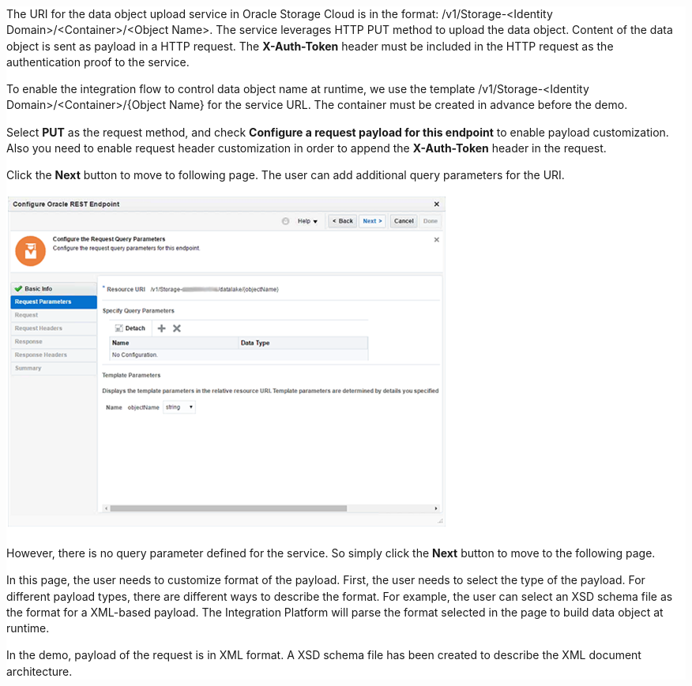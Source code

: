 The URI for the data object upload service in Oracle Storage Cloud is in the format:
/v1/Storage-\<Identity Domain\>/\<Container\>/\<Object Name\>. The service leverages HTTP PUT method to upload the data object. Content of the data object is sent as payload in a HTTP request. The **X-Auth-Token** header must be included in the HTTP request as the authentication proof to the service.

To enable the integration flow to control data object name at runtime, we use the template /v1/Storage-\<Identity Domain\>/\<Container\>/{Object Name} for the service URL. The container must be created in advance before the demo.

Select **PUT** as the request method, and check **Configure a request payload for this endpoint** to enable payload customization. Also you need to enable request header customization in order to append the **X-Auth-Token** header in the request.

Click the **Next** button to move to following page. The user can add additional query parameters for the URI.

![](images/200/Twitter48.png)

However, there is no query parameter defined for the service. So simply click the **Next** button to move to the following page.

In this page, the user needs to customize format of the payload. First, the user needs to select the type of the payload. For different payload types, there are different ways to describe the format. For example, the user can select an XSD schema file as the format for a XML-based payload. The Integration Platform will parse the format selected in the page to build data object at runtime.

In the demo, payload of the request is in XML format. A XSD schema file has been created to describe the XML document architecture.
